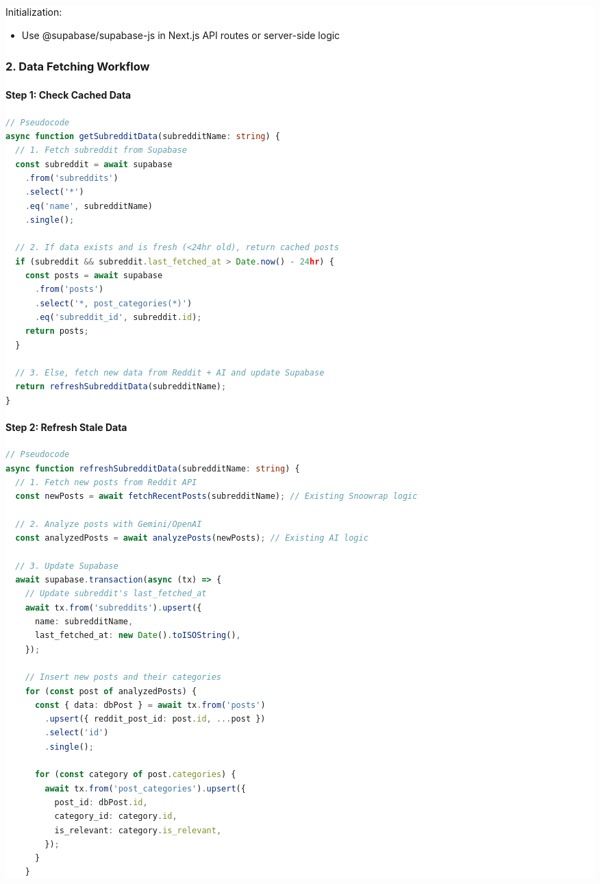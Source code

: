 Initialization:
- Use @supabase/supabase-js in Next.js API routes or server-side logic

### 2. Data Fetching Workflow

#### Step 1: Check Cached Data

```typescript
// Pseudocode
async function getSubredditData(subredditName: string) {
  // 1. Fetch subreddit from Supabase
  const subreddit = await supabase
    .from('subreddits')
    .select('*')
    .eq('name', subredditName)
    .single();

  // 2. If data exists and is fresh (<24hr old), return cached posts
  if (subreddit && subreddit.last_fetched_at > Date.now() - 24hr) {
    const posts = await supabase
      .from('posts')
      .select('*, post_categories(*)')
      .eq('subreddit_id', subreddit.id);
    return posts;
  }

  // 3. Else, fetch new data from Reddit + AI and update Supabase
  return refreshSubredditData(subredditName);
}
```

#### Step 2: Refresh Stale Data

```typescript
// Pseudocode
async function refreshSubredditData(subredditName: string) {
  // 1. Fetch new posts from Reddit API
  const newPosts = await fetchRecentPosts(subredditName); // Existing Snoowrap logic

  // 2. Analyze posts with Gemini/OpenAI
  const analyzedPosts = await analyzePosts(newPosts); // Existing AI logic

  // 3. Update Supabase
  await supabase.transaction(async (tx) => {
    // Update subreddit's last_fetched_at
    await tx.from('subreddits').upsert({
      name: subredditName,
      last_fetched_at: new Date().toISOString(),
    });

    // Insert new posts and their categories
    for (const post of analyzedPosts) {
      const { data: dbPost } = await tx.from('posts')
        .upsert({ reddit_post_id: post.id, ...post })
        .select('id')
        .single();

      for (const category of post.categories) {
        await tx.from('post_categories').upsert({
          post_id: dbPost.id,
          category_id: category.id,
          is_relevant: category.is_relevant,
        });
      }
    }
```